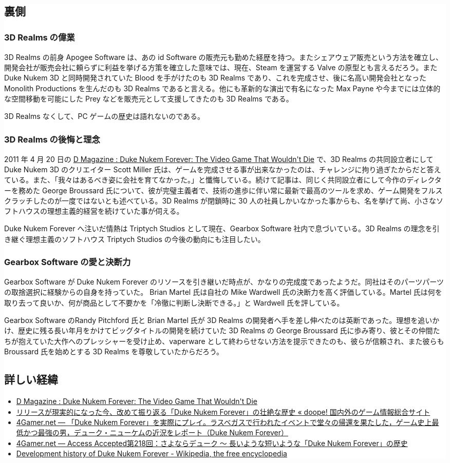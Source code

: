 裏側
----

### 3D Realms の偉業

3D Realms の前身 Apogee Software は、あの id Software の販売元も勤めた経歴を持つ。またシェアウェア販売という方法を確立し、開発会社が販売会社に頼らずに利益を挙げる方策を確立した意味では、現在、Steam を運営する Valve の原型とも言えるだろう。また Duke Nukem 3D と同時開発されていた Blood を手がけたのも 3D Realms であり、これを完成させ、後に名高い開発会社となった Monolith Productions を生んだのも 3D Realms であると言える。他にも革新的な演出で有名になった Max Payne や今までには立体的な空間移動を可能にした Prey などを販売元として支援してきたのも 3D Realms である。

3D Realms なくして、PC ゲームの歴史は語れないのである。

### 3D Realms の後悔と理念

2011 年 4 月 20 日の [D Magazine : Duke Nukem Forever: The Video Game That Wouldn't Die](http://www.dmagazine.com/Home/D_Magazine/2011/May/Duke_Nukem_Forever_The_Video_Game_That_Wouldnt_Die.aspx) で、3D Realms の共同設立者にして Duke Nukem 3D のクリエイター Scott Miller 氏は、ゲームを完成させる事が出来なかったのは、チャレンジに拘り過ぎたからだと答えている。また、「我々はあるべき姿に会社を育てなかった。」と懺悔している。続けて記事は、同じく共同設立者にして今作のディレクターを務めた George Broussard 氏について、彼が完璧主義者で、技術の進歩に伴い常に最新で最高のツールを求め、ゲーム開発をフルスクラッチしたのが一度ではないとも述べている。3D Realms が閉鎖時に 30 人の社員しかいなかった事からも、名を挙げて尚、小さなソフトハウスの理想主義的経営を続けていた事が伺える。

Duke Nukem Forever へ注いだ情熱は Triptych Studios として現在、Gearbox Software 社内で息づいている。3D Realms の理念を引き継ぐ理想主義のソフトハウス Triptych Studios の今後の動向にも注目したい。

### Gearbox Software の愛と決断力

Gearbox Software が Duke Nukem Forever のリソースを引き継いだ時点が、かなりの完成度であったようだ。同社はそのパーツパーツの取捨選択に経験からの自身を持っていた。 Brian Martel 氏は自社の Mike Wardwell 氏の決断力を高く評価している。Martel 氏は何を取り去って良いか、何が商品として不要かを「冷徹に判断し決断できる。」と Wardwell 氏を評している。

Gearbox Software のRandy Pitchford 氏と Brian Martel 氏が 3D Realms の開発者へ手を差し伸べたのは英断であった。理想を追いかけ、歴史に残る長い年月をかけてビッグタイトルの開発を続けていた 3D Realms の George Broussard 氏に歩み寄り、彼とその仲間たちが抱えていた大作へのプレッシャーを受け止め、vaperware として終わらせない方法を提示できたのも、彼らが信頼され、また彼らも Broussard 氏を始めとする 3D Realms を尊敬していたからだろう。

詳しい経緯
----------

* [D Magazine : Duke Nukem Forever: The Video Game That Wouldn't Die](http://www.dmagazine.com/Home/D_Magazine/2011/May/Duke_Nukem_Forever_The_Video_Game_That_Wouldnt_Die.aspx)
* [リリースが現実的になった今、改めて振り返る「Duke Nukem Forever」の壮絶な歴史 « doope! 国内外のゲーム情報総合サイト](http://doope.jp/2011/0318039.html)
* [4Gamer.net ― 「Duke Nukem Forever」を実際にプレイ。ラスベガスで行われたイベントで堂々の帰還を果たした，ゲーム史上最低かつ最強の男，デューク・ニューケムの近況をレポート（Duke Nukem Forever）](http://www.4gamer.net/games/002/G000281/20110209087/)
* [4Gamer.net ― Access Accepted第218回：さよならデューク ～ 長いような短いような「Duke Nukem Forever」の歴史](http://www.4gamer.net/games/036/G003691/20090514037/)
* [Development history of Duke Nukem Forever - Wikipedia, the free encyclopedia](http://en.wikipedia.org/wiki/Development_history_of_Duke_Nukem_Forever)
